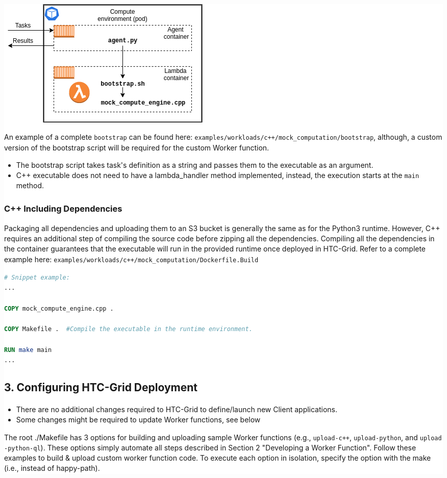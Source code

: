 ![ComputeEnvArchitecture](./images/developmentCpp.png)

An example of a complete ``bootstrap`` can be found here: ``examples/workloads/c++/mock_computation/bootstrap``, although, a custom version of the bootstrap script will be required for the custom Worker function.

- The bootstrap script takes task's definition as a string and passes them to the executable as an argument.
- C++ executable does not need to have a lambda_handler method implemented, instead, the execution starts at the ``main`` method.


### C++ Including Dependencies

Packaging all dependencies and uploading them to an S3 bucket is generally the same as for the Python3 runtime. However, C++ requires an additional step of compiling the source code before zipping all the dependencies. Compiling all the dependencies in the container guarantees that the executable will run in the provided runtime once deployed in HTC-Grid. Refer to a complete example here: ``examples/workloads/c++/mock_computation/Dockerfile.Build``

```Dockerfile
# Snippet example:
...

COPY mock_compute_engine.cpp .

COPY Makefile .  #Compile the executable in the runtime environment.

RUN make main
...
```

## 3. Configuring HTC-Grid Deployment

- There are no additional changes required to HTC-Grid to define/launch new Client applications.
- Some changes might be required to update Worker functions, see below

The root ./Makefile  has 3 options for building and uploading sample Worker functions (e.g., ``upload-c++``, ``upload-python``, and ``upload-python-ql``). These options simply automate all steps described in Section 2 "Developing a Worker Function". Follow these examples to build & upload custom worker function code. To execute each option in isolation, specify the option with the make (i.e., instead of happy-path).
